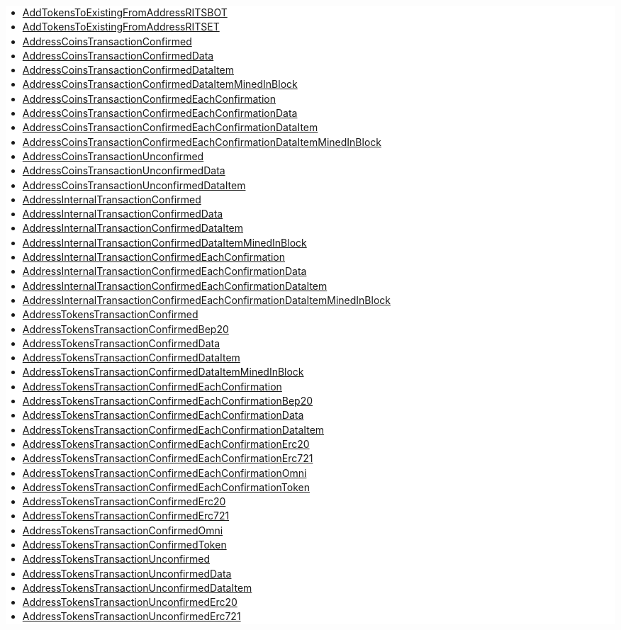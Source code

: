  - [AddTokensToExistingFromAddressRITSBOT](docs/AddTokensToExistingFromAddressRITSBOT.md)
 - [AddTokensToExistingFromAddressRITSET](docs/AddTokensToExistingFromAddressRITSET.md)
 - [AddressCoinsTransactionConfirmed](docs/AddressCoinsTransactionConfirmed.md)
 - [AddressCoinsTransactionConfirmedData](docs/AddressCoinsTransactionConfirmedData.md)
 - [AddressCoinsTransactionConfirmedDataItem](docs/AddressCoinsTransactionConfirmedDataItem.md)
 - [AddressCoinsTransactionConfirmedDataItemMinedInBlock](docs/AddressCoinsTransactionConfirmedDataItemMinedInBlock.md)
 - [AddressCoinsTransactionConfirmedEachConfirmation](docs/AddressCoinsTransactionConfirmedEachConfirmation.md)
 - [AddressCoinsTransactionConfirmedEachConfirmationData](docs/AddressCoinsTransactionConfirmedEachConfirmationData.md)
 - [AddressCoinsTransactionConfirmedEachConfirmationDataItem](docs/AddressCoinsTransactionConfirmedEachConfirmationDataItem.md)
 - [AddressCoinsTransactionConfirmedEachConfirmationDataItemMinedInBlock](docs/AddressCoinsTransactionConfirmedEachConfirmationDataItemMinedInBlock.md)
 - [AddressCoinsTransactionUnconfirmed](docs/AddressCoinsTransactionUnconfirmed.md)
 - [AddressCoinsTransactionUnconfirmedData](docs/AddressCoinsTransactionUnconfirmedData.md)
 - [AddressCoinsTransactionUnconfirmedDataItem](docs/AddressCoinsTransactionUnconfirmedDataItem.md)
 - [AddressInternalTransactionConfirmed](docs/AddressInternalTransactionConfirmed.md)
 - [AddressInternalTransactionConfirmedData](docs/AddressInternalTransactionConfirmedData.md)
 - [AddressInternalTransactionConfirmedDataItem](docs/AddressInternalTransactionConfirmedDataItem.md)
 - [AddressInternalTransactionConfirmedDataItemMinedInBlock](docs/AddressInternalTransactionConfirmedDataItemMinedInBlock.md)
 - [AddressInternalTransactionConfirmedEachConfirmation](docs/AddressInternalTransactionConfirmedEachConfirmation.md)
 - [AddressInternalTransactionConfirmedEachConfirmationData](docs/AddressInternalTransactionConfirmedEachConfirmationData.md)
 - [AddressInternalTransactionConfirmedEachConfirmationDataItem](docs/AddressInternalTransactionConfirmedEachConfirmationDataItem.md)
 - [AddressInternalTransactionConfirmedEachConfirmationDataItemMinedInBlock](docs/AddressInternalTransactionConfirmedEachConfirmationDataItemMinedInBlock.md)
 - [AddressTokensTransactionConfirmed](docs/AddressTokensTransactionConfirmed.md)
 - [AddressTokensTransactionConfirmedBep20](docs/AddressTokensTransactionConfirmedBep20.md)
 - [AddressTokensTransactionConfirmedData](docs/AddressTokensTransactionConfirmedData.md)
 - [AddressTokensTransactionConfirmedDataItem](docs/AddressTokensTransactionConfirmedDataItem.md)
 - [AddressTokensTransactionConfirmedDataItemMinedInBlock](docs/AddressTokensTransactionConfirmedDataItemMinedInBlock.md)
 - [AddressTokensTransactionConfirmedEachConfirmation](docs/AddressTokensTransactionConfirmedEachConfirmation.md)
 - [AddressTokensTransactionConfirmedEachConfirmationBep20](docs/AddressTokensTransactionConfirmedEachConfirmationBep20.md)
 - [AddressTokensTransactionConfirmedEachConfirmationData](docs/AddressTokensTransactionConfirmedEachConfirmationData.md)
 - [AddressTokensTransactionConfirmedEachConfirmationDataItem](docs/AddressTokensTransactionConfirmedEachConfirmationDataItem.md)
 - [AddressTokensTransactionConfirmedEachConfirmationErc20](docs/AddressTokensTransactionConfirmedEachConfirmationErc20.md)
 - [AddressTokensTransactionConfirmedEachConfirmationErc721](docs/AddressTokensTransactionConfirmedEachConfirmationErc721.md)
 - [AddressTokensTransactionConfirmedEachConfirmationOmni](docs/AddressTokensTransactionConfirmedEachConfirmationOmni.md)
 - [AddressTokensTransactionConfirmedEachConfirmationToken](docs/AddressTokensTransactionConfirmedEachConfirmationToken.md)
 - [AddressTokensTransactionConfirmedErc20](docs/AddressTokensTransactionConfirmedErc20.md)
 - [AddressTokensTransactionConfirmedErc721](docs/AddressTokensTransactionConfirmedErc721.md)
 - [AddressTokensTransactionConfirmedOmni](docs/AddressTokensTransactionConfirmedOmni.md)
 - [AddressTokensTransactionConfirmedToken](docs/AddressTokensTransactionConfirmedToken.md)
 - [AddressTokensTransactionUnconfirmed](docs/AddressTokensTransactionUnconfirmed.md)
 - [AddressTokensTransactionUnconfirmedData](docs/AddressTokensTransactionUnconfirmedData.md)
 - [AddressTokensTransactionUnconfirmedDataItem](docs/AddressTokensTransactionUnconfirmedDataItem.md)
 - [AddressTokensTransactionUnconfirmedErc20](docs/AddressTokensTransactionUnconfirmedErc20.md)
 - [AddressTokensTransactionUnconfirmedErc721](docs/AddressTokensTransactionUnconfirmedErc721.md)